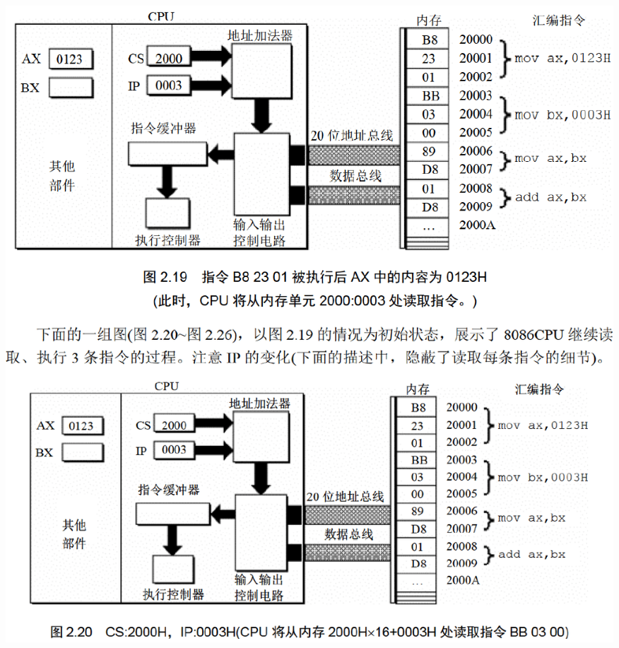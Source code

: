![1671519385168](Asm_lang.assets/1671519385168.png)

![1671519443149](Asm_lang.assets/1671519443149.png)

